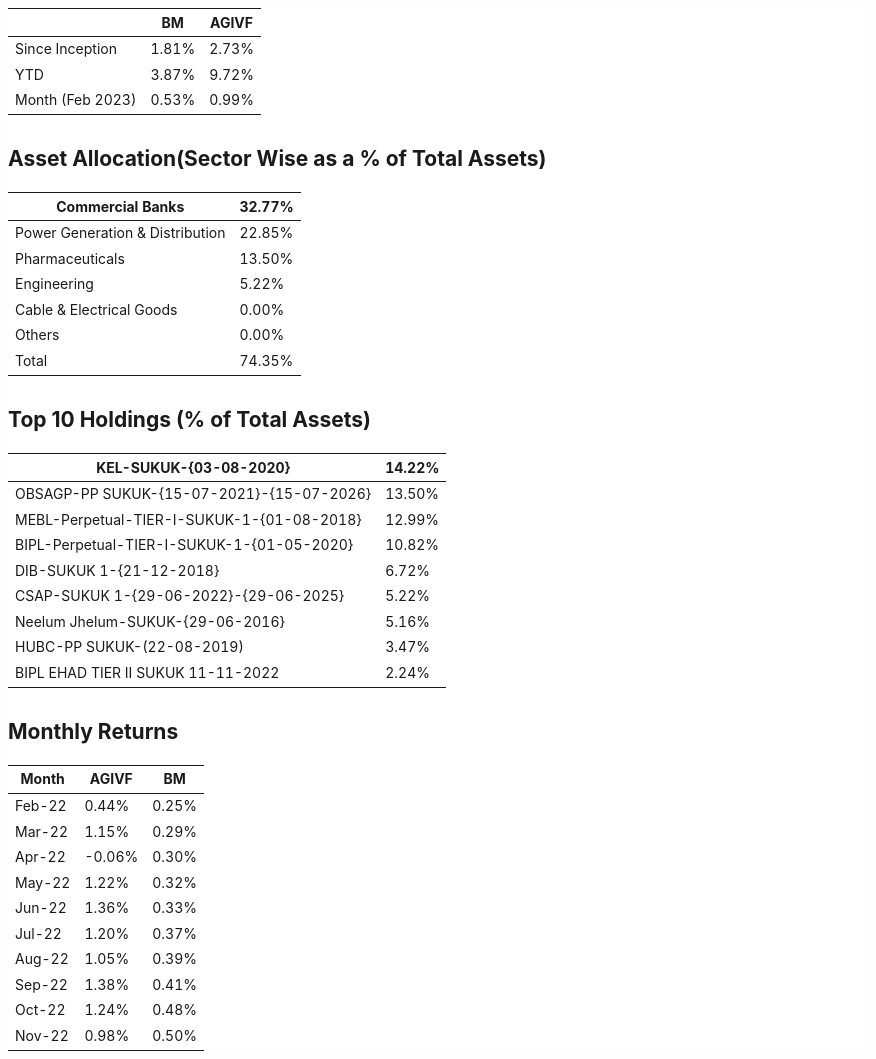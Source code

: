 |                  | BM    | AGIVF |
| ---------------- | ----- | ----- |
| Since Inception  | 1.81% | 2.73% |
| YTD              | 3.87% | 9.72% |
| Month (Feb 2023) | 0.53% | 0.99% |

## Asset Allocation(Sector Wise as a % of Total Assets)

| Commercial Banks                | 32.77% |
| ------------------------------- | ------ |
| Power Generation & Distribution | 22.85% |
| Pharmaceuticals                 | 13.50% |
| Engineering                     | 5.22%  |
| Cable & Electrical Goods        | 0.00%  |
| Others                          | 0.00%  |
| Total                           | 74.35% |

## Top 10 Holdings (% of Total Assets)

| KEL-SUKUK-{03-08-2020}                     | 14.22% |
| ------------------------------------------ | ------ |
| OBSAGP-PP SUKUK-{15-07-2021}-{15-07-2026}  | 13.50% |
| MEBL-Perpetual-TIER-I-SUKUK-1-{01-08-2018} | 12.99% |
| BIPL-Perpetual-TIER-I-SUKUK-1-{01-05-2020} | 10.82% |
| DIB-SUKUK 1-{21-12-2018}                   | 6.72%  |
| CSAP-SUKUK 1-{29-06-2022}-{29-06-2025}     | 5.22%  |
| Neelum Jhelum-SUKUK-{29-06-2016}           | 5.16%  |
| HUBC-PP SUKUK-(22-08-2019)                 | 3.47%  |
| BIPL EHAD TIER II SUKUK 11-11-2022         | 2.24%  |

## Monthly Returns

| Month  | AGIVF  | BM    |
| ------ | ------ | ----- |
| Feb-22 | 0.44%  | 0.25% |
| Mar-22 | 1.15%  | 0.29% |
| Apr-22 | -0.06% | 0.30% |
| May-22 | 1.22%  | 0.32% |
| Jun-22 | 1.36%  | 0.33% |
| Jul-22 | 1.20%  | 0.37% |
| Aug-22 | 1.05%  | 0.39% |
| Sep-22 | 1.38%  | 0.41% |
| Oct-22 | 1.24%  | 0.48% |
| Nov-22 | 0.98%  | 0.50% |